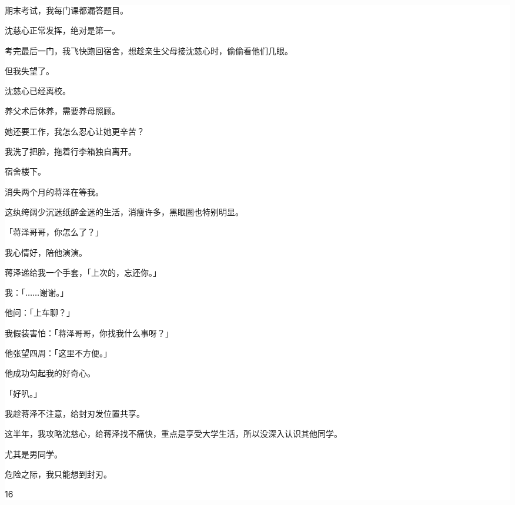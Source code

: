 期末考试，我每门课都漏答题目。


沈慈心正常发挥，绝对是第一。


考完最后一门，我飞快跑回宿舍，想趁亲生父母接沈慈心时，偷偷看他们几眼。


但我失望了。


沈慈心已经离校。


养父术后休养，需要养母照顾。


她还要工作，我怎么忍心让她更辛苦？


我洗了把脸，拖着行李箱独自离开。


宿舍楼下。


消失两个月的蒋泽在等我。


这纨绔阔少沉迷纸醉金迷的生活，消瘦许多，黑眼圈也特别明显。


「蒋泽哥哥，你怎么了？」


我心情好，陪他演演。


蒋泽递给我一个手套，「上次的，忘还你。」


我：「……谢谢。」


他问：「上车聊？」


我假装害怕：「蒋泽哥哥，你找我什么事呀？」


他张望四周：「这里不方便。」


他成功勾起我的好奇心。


「好叭。」


我趁蒋泽不注意，给封刃发位置共享。


这半年，我攻略沈慈心，给蒋泽找不痛快，重点是享受大学生活，所以没深入认识其他同学。


尤其是男同学。


危险之际，我只能想到封刃。


16
